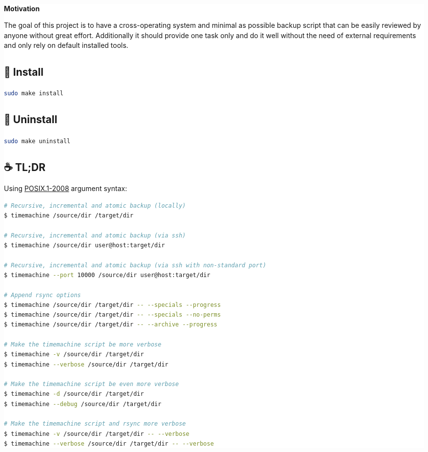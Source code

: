 **Motivation**

The goal of this project is to have a cross-operating system and minimal as possible backup script
that can be easily reviewed by anyone without great effort.
Additionally it should provide one task only and do it well without
the need of external requirements and only rely on default installed tools.


## :tada: Install
```bash
sudo make install
```


## :no_entry_sign: Uninstall
```bash
sudo make uninstall
```


## :coffee: TL;DR

Using [POSIX.1-2008](http://pubs.opengroup.org/onlinepubs/9699919799/basedefs/V1_chap12.html) argument syntax:

```bash
# Recursive, incremental and atomic backup (locally)
$ timemachine /source/dir /target/dir

# Recursive, incremental and atomic backup (via ssh)
$ timemachine /source/dir user@host:target/dir

# Recursive, incremental and atomic backup (via ssh with non-standard port)
$ timemachine --port 10000 /source/dir user@host:target/dir

# Append rsync options
$ timemachine /source/dir /target/dir -- --specials --progress
$ timemachine /source/dir /target/dir -- --specials --no-perms
$ timemachine /source/dir /target/dir -- --archive --progress

# Make the timemachine script be more verbose
$ timemachine -v /source/dir /target/dir
$ timemachine --verbose /source/dir /target/dir

# Make the timemachine script be even more verbose
$ timemachine -d /source/dir /target/dir
$ timemachine --debug /source/dir /target/dir

# Make the timemachine script and rsync more verbose
$ timemachine -v /source/dir /target/dir -- --verbose
$ timemachine --verbose /source/dir /target/dir -- --verbose
```
